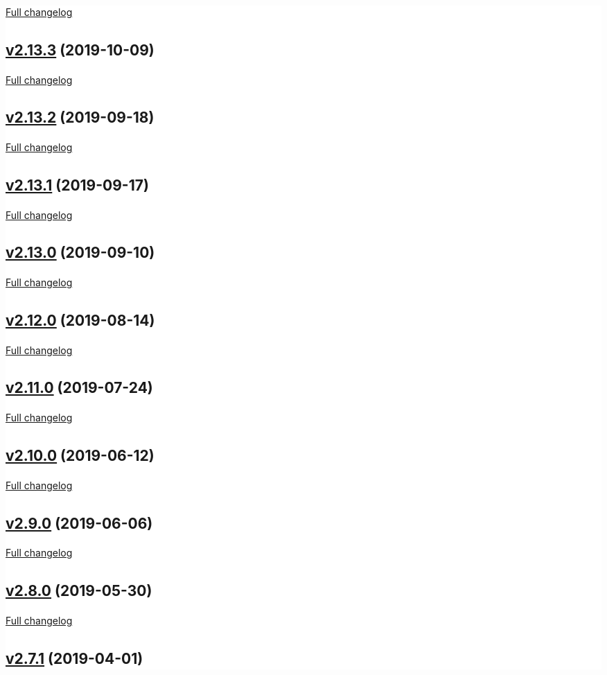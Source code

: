 [Full changelog](https://github.com/liferay/liferay-js-toolkit/compare/v2.13.3...v2.14.0)

## [v2.13.3](https://github.com/liferay/liferay-js-toolkit/tree/v2.13.3) (2019-10-09)

[Full changelog](https://github.com/liferay/liferay-js-toolkit/compare/v2.13.2...v2.13.3)

## [v2.13.2](https://github.com/liferay/liferay-js-toolkit/tree/v2.13.2) (2019-09-18)

[Full changelog](https://github.com/liferay/liferay-js-toolkit/compare/v2.13.1...v2.13.2)

## [v2.13.1](https://github.com/liferay/liferay-js-toolkit/tree/v2.13.1) (2019-09-17)

[Full changelog](https://github.com/liferay/liferay-js-toolkit/compare/v2.13.0...v2.13.1)

## [v2.13.0](https://github.com/liferay/liferay-js-toolkit/tree/v2.13.0) (2019-09-10)

[Full changelog](https://github.com/liferay/liferay-js-toolkit/compare/v2.12.0...v2.13.0)

## [v2.12.0](https://github.com/liferay/liferay-js-toolkit/tree/v2.12.0) (2019-08-14)

[Full changelog](https://github.com/liferay/liferay-js-toolkit/compare/v2.11.0...v2.12.0)

## [v2.11.0](https://github.com/liferay/liferay-js-toolkit/tree/v2.11.0) (2019-07-24)

[Full changelog](https://github.com/liferay/liferay-js-toolkit/compare/v2.10.0...v2.11.0)

## [v2.10.0](https://github.com/liferay/liferay-js-toolkit/tree/v2.10.0) (2019-06-12)

[Full changelog](https://github.com/liferay/liferay-js-toolkit/compare/v2.9.0...v2.10.0)

## [v2.9.0](https://github.com/liferay/liferay-js-toolkit/tree/v2.9.0) (2019-06-06)

[Full changelog](https://github.com/liferay/liferay-js-toolkit/compare/v2.8.0...v2.9.0)

## [v2.8.0](https://github.com/liferay/liferay-js-toolkit/tree/v2.8.0) (2019-05-30)

[Full changelog](https://github.com/liferay/liferay-js-toolkit/compare/v2.7.1...v2.8.0)

## [v2.7.1](https://github.com/liferay/liferay-js-toolkit/tree/v2.7.1) (2019-04-01)
